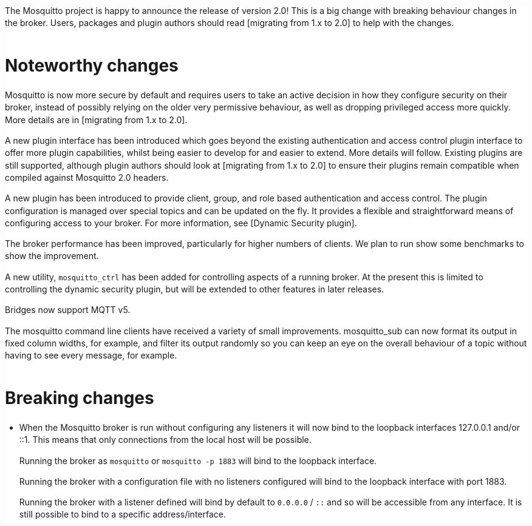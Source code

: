 

The Mosquitto project is happy to announce the release of version 2.0! This is
a big change with breaking behaviour changes in the broker. Users, packages and
plugin authors should read [migrating from 1.x to 2.0] to help with the
changes.

# Noteworthy changes

Mosquitto is now more secure by default and requires users to take an active
decision in how they configure security on their broker, instead of possibly
relying on the older very permissive behaviour, as well as dropping privileged
access more quickly. More details are in [migrating from 1.x to 2.0].

A new plugin interface has been introduced which goes beyond the existing
authentication and access control plugin interface to offer more plugin
capabilities, whilst being easier to develop for and easier to extend. More
details will follow. Existing plugins are still supported, although plugin
authors should look at [migrating from 1.x to 2.0] to ensure their plugins
remain compatible when compiled against Mosquitto 2.0 headers.

A new plugin has been introduced to provide client, group, and role based
authentication and access control. The plugin configuration is managed over
special topics and can be updated on the fly. It provides a flexible and
straightforward means of configuring access to your broker. For more
information, see [Dynamic Security plugin].

The broker performance has been improved, particularly for higher numbers of
clients. We plan to run show some benchmarks to show the improvement.

A new utility, `mosquitto_ctrl` has been added for controlling aspects of a
running broker. At the present this is limited to controlling the dynamic
security plugin, but will be extended to other features in later releases.

Bridges now support MQTT v5.

The mosquitto command line clients have received a variety of small
improvements. mosquitto_sub can now format its output in fixed column widths,
for example, and filter its output randomly so you can keep an eye on the
overall behaviour of a topic without having to see every message, for example.

# Breaking changes
- When the Mosquitto broker is run without configuring any listeners it will
  now bind to the loopback interfaces 127.0.0.1 and/or ::1. This means that
  only connections from the local host will be possible.

  Running the broker as `mosquitto` or `mosquitto -p 1883` will bind to the
  loopback interface.

  Running the broker with a configuration file with no listeners configured
  will bind to the loopback interface with port 1883.

  Running the broker with a listener defined will bind by default to `0.0.0.0`
  / `::` and so will be accessible from any interface. It is still possible to
  bind to a specific address/interface.


[#265]: https://github.com/eclipse/mosquitto/issues/265
[#275]: https://github.com/eclipse/mosquitto/issues/275
[#291]: https://github.com/eclipse/mosquitto/issues/291
[#1222]: https://github.com/eclipse/mosquitto/issues/1222
[#1258]: https://github.com/eclipse/mosquitto/issues/1258
[#1311]: https://github.com/eclipse/mosquitto/issues/1311
[#1416]: https://github.com/eclipse/mosquitto/issues/1416
[#1526]: https://github.com/eclipse/mosquitto/issues/1526
[#1611]: https://github.com/eclipse/mosquitto/issues/1611
[#1735]: https://github.com/eclipse/mosquitto/issues/1735
[#1814]: https://github.com/eclipse/mosquitto/issues/1814
[#1819]: https://github.com/eclipse/mosquitto/issues/1819
[#1822]: https://github.com/eclipse/mosquitto/issues/1822
[#1824]: https://github.com/eclipse/mosquitto/issues/1824
[#1825]: https://github.com/eclipse/mosquitto/issues/1825
[#1831]: https://github.com/eclipse/mosquitto/issues/1831
[#1833]: https://github.com/eclipse/mosquitto/issues/1833
[#1842]: https://github.com/eclipse/mosquitto/issues/1842
[#1846]: https://github.com/eclipse/mosquitto/issues/1846
[#1862]: https://github.com/eclipse/mosquitto/issues/1862
[#1866]: https://github.com/eclipse/mosquitto/issues/1866
[#1880]: https://github.com/eclipse/mosquitto/issues/1880
[#1881]: https://github.com/eclipse/mosquitto/issues/1881
[#1891]: https://github.com/eclipse/mosquitto/issues/1891
[#1897]: https://github.com/eclipse/mosquitto/issues/1897
[#1902]: https://github.com/eclipse/mosquitto/issues/1902
[#1908]: https://github.com/eclipse/mosquitto/issues/1908
[#1911]: https://github.com/eclipse/mosquitto/issues/1911